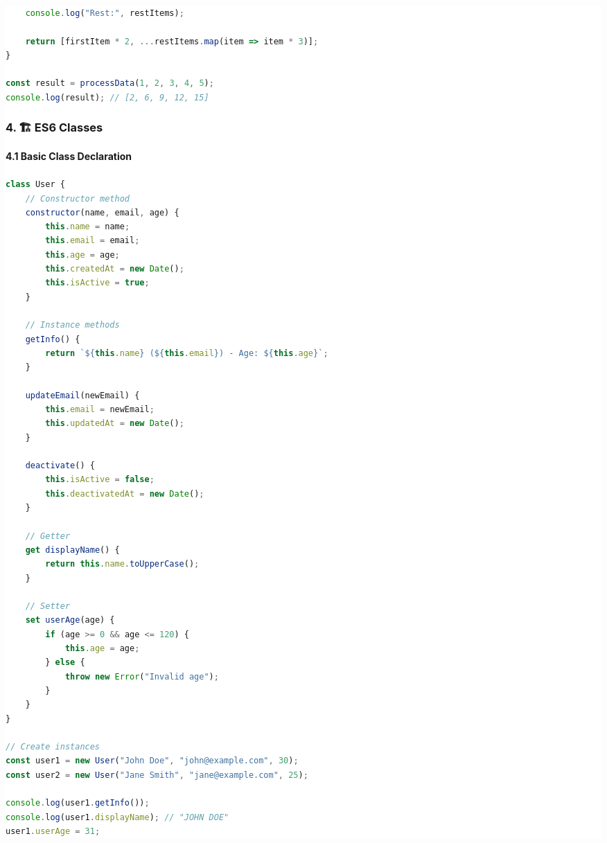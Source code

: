 ```javascript
    console.log("Rest:", restItems);
    
    return [firstItem * 2, ...restItems.map(item => item * 3)];
}

const result = processData(1, 2, 3, 4, 5);
console.log(result); // [2, 6, 9, 12, 15]
```

### 4. 🏗️ ES6 Classes

#### 4.1 Basic Class Declaration
```javascript
class User {
    // Constructor method
    constructor(name, email, age) {
        this.name = name;
        this.email = email;
        this.age = age;
        this.createdAt = new Date();
        this.isActive = true;
    }
    
    // Instance methods
    getInfo() {
        return `${this.name} (${this.email}) - Age: ${this.age}`;
    }
    
    updateEmail(newEmail) {
        this.email = newEmail;
        this.updatedAt = new Date();
    }
    
    deactivate() {
        this.isActive = false;
        this.deactivatedAt = new Date();
    }
    
    // Getter
    get displayName() {
        return this.name.toUpperCase();
    }
    
    // Setter
    set userAge(age) {
        if (age >= 0 && age <= 120) {
            this.age = age;
        } else {
            throw new Error("Invalid age");
        }
    }
}

// Create instances
const user1 = new User("John Doe", "john@example.com", 30);
const user2 = new User("Jane Smith", "jane@example.com", 25);

console.log(user1.getInfo());
console.log(user1.displayName); // "JOHN DOE"
user1.userAge = 31;
```
